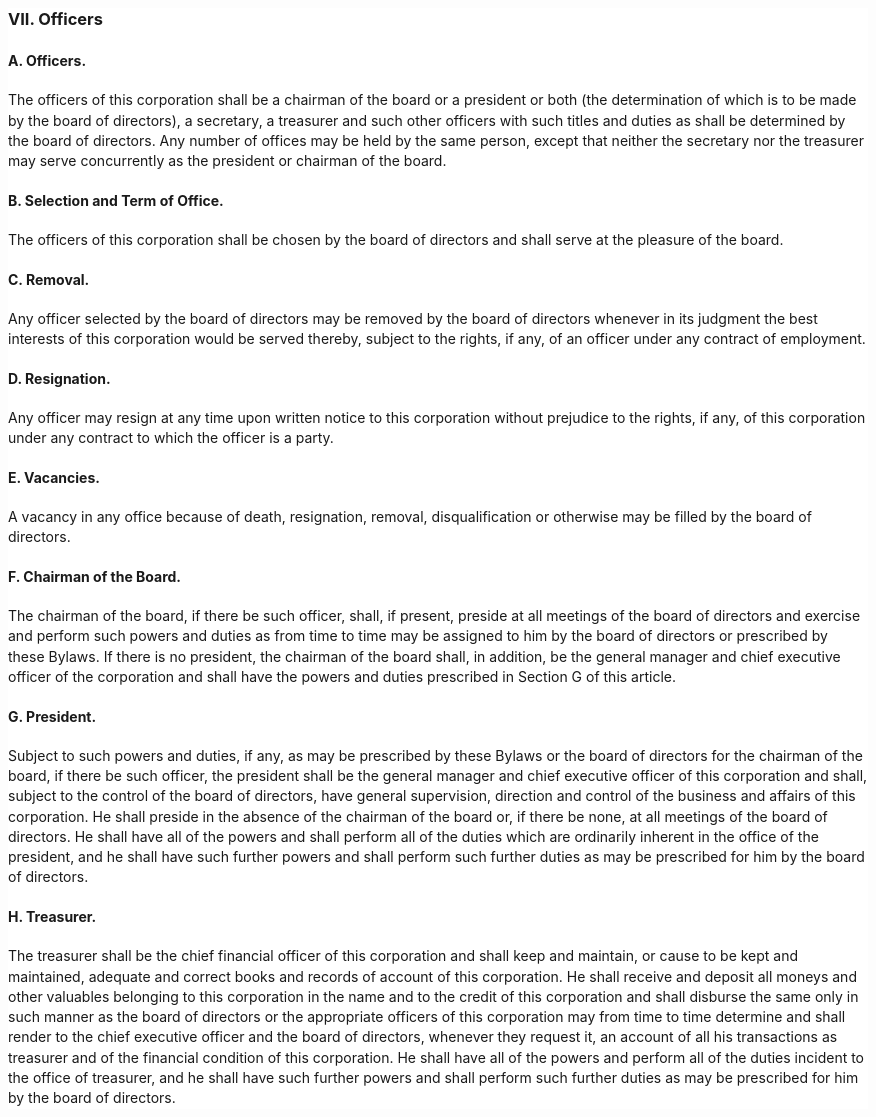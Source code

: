 ### VII. Officers

#### A. Officers.

The officers of this corporation shall be a chairman of the board or a president or both \(the determination of which is to be made by the board of directors\), a secretary, a treasurer and such other officers with such titles and duties as shall be determined by the board of directors. Any number of offices may be held by the same person, except that neither the secretary nor the treasurer may serve concurrently as the president or chairman of the board.

#### B. Selection and Term of Office.

The officers of this corporation shall be chosen by the board of directors and shall serve at the pleasure of the board.

#### C. Removal.

Any officer selected by the board of directors may be removed by the board of directors whenever in its judgment the best interests of this corporation would be served thereby, subject to the rights, if any, of an officer under any contract of employment.

#### D. Resignation.

Any officer may resign at any time upon written notice to this corporation without prejudice to the rights, if any, of this corporation under any contract to which the officer is a party.

#### E. Vacancies.

A vacancy in any office because of death, resignation, removal, disqualification or otherwise may be filled by the board of directors.

#### F. Chairman of the Board.

The chairman of the board, if there be such officer, shall, if present, preside at all meetings of the board of directors and exercise and perform such powers and duties as from time to time may be assigned to him by the board of directors or prescribed by these Bylaws. If there is no president, the chairman of the board shall, in addition, be the general manager and chief executive officer of the corporation and shall have the powers and duties prescribed in Section G of this article.

#### G. President.

Subject to such powers and duties, if any, as may be prescribed by these Bylaws or the board of directors for the chairman of the board, if there be such officer, the president shall be the general manager and chief executive officer of this corporation and shall, subject to the control of the board of directors, have general supervision, direction and control of the business and affairs of this corporation. He shall preside in the absence of the chairman of the board or, if there be none, at all meetings of the board of directors. He shall have all of the powers and shall perform all of the duties which are ordinarily inherent in the office of the president, and he shall have such further powers and shall perform such further duties as may be prescribed for him by the board of directors.

#### H. Treasurer.

The treasurer shall be the chief financial officer of this corporation and shall keep and maintain, or cause to be kept and maintained, adequate and correct books and records of account of this corporation. He shall receive and deposit all moneys and other valuables belonging to this corporation in the name and to the credit of this corporation and shall disburse the same only in such manner as the board of directors or the appropriate officers of this corporation may from time to time determine and shall render to the chief executive officer and the board of directors, whenever they request it, an account of all his transactions as treasurer and of the financial condition of this corporation. He shall have all of the powers and perform all of the duties incident to the office of treasurer, and he shall have such further powers and shall perform such further duties as may be prescribed for him by the board of directors.
